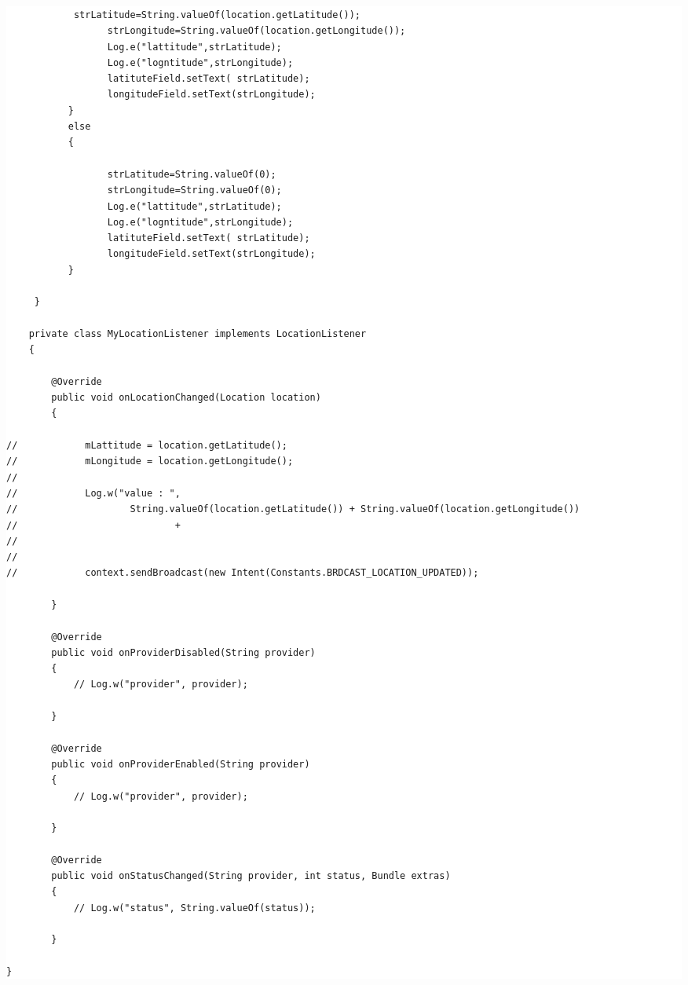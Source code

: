 ```
            strLatitude=String.valueOf(location.getLatitude());
                  strLongitude=String.valueOf(location.getLongitude());
                  Log.e("lattitude",strLatitude);
                  Log.e("logntitude",strLongitude);
                  latituteField.setText( strLatitude);
                  longitudeField.setText(strLongitude);
           }
           else 
           {

                  strLatitude=String.valueOf(0);
                  strLongitude=String.valueOf(0);
                  Log.e("lattitude",strLatitude);
                  Log.e("logntitude",strLongitude);
                  latituteField.setText( strLatitude);
                  longitudeField.setText(strLongitude);
           }

     } 

    private class MyLocationListener implements LocationListener
    {

        @Override
        public void onLocationChanged(Location location)
        {

//            mLattitude = location.getLatitude();
//            mLongitude = location.getLongitude();
//
//            Log.w("value : ",
//                    String.valueOf(location.getLatitude()) + String.valueOf(location.getLongitude())
//                            + 
//
//
//            context.sendBroadcast(new Intent(Constants.BRDCAST_LOCATION_UPDATED));

        }

        @Override
        public void onProviderDisabled(String provider)
        {
            // Log.w("provider", provider);

        }

        @Override
        public void onProviderEnabled(String provider)
        {
            // Log.w("provider", provider);

        }

        @Override
        public void onStatusChanged(String provider, int status, Bundle extras)
        {
            // Log.w("status", String.valueOf(status));

        }

} 
```